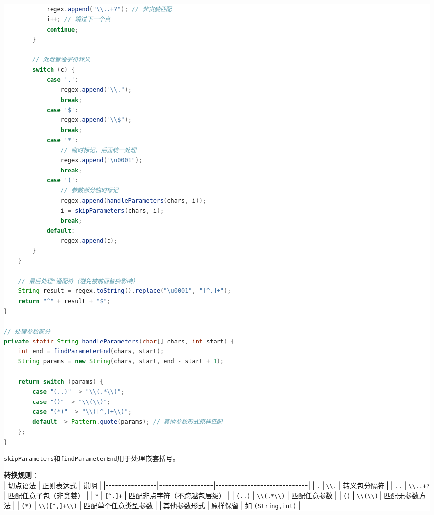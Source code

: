 ```java
            regex.append("\\..+?"); // 非贪婪匹配
            i++; // 跳过下一个点
            continue;
        }

        // 处理普通字符转义
        switch (c) {
            case '.':
                regex.append("\\.");
                break;
            case '$':
                regex.append("\\$");
                break;
            case '*':
                // 临时标记，后面统一处理
                regex.append("\u0001");
                break;
            case '(':
                // 参数部分临时标记
                regex.append(handleParameters(chars, i));
                i = skipParameters(chars, i);
                break;
            default:
                regex.append(c);
        }
    }

    // 最后处理*通配符（避免被前面替换影响）
    String result = regex.toString().replace("\u0001", "[^.]+");
    return "^" + result + "$";
}

// 处理参数部分
private static String handleParameters(char[] chars, int start) {
    int end = findParameterEnd(chars, start);
    String params = new String(chars, start, end - start + 1);

    return switch (params) {
        case "(..)" -> "\\(.*\\)";
        case "()" -> "\\(\\)";
        case "(*)" -> "\\([^,]+\\)";
        default -> Pattern.quote(params); // 其他参数形式原样匹配
    };
}
```
`skipParameters`和`findParameterEnd`用于处理嵌套括号。

**转换规则**：  
| 切点语法       | 正则表达式      | 说明                          |
|----------------|-----------------|-----------------------------|
| `.`            | `\\.`           | 转义包分隔符                   |
| `..`           | `\\..+?`        | 匹配任意子包（非贪婪）          |
| `*`            | `[^.]+`         | 匹配非点字符（不跨越包层级）     |
| `(..)`         | `\\(.*\\)`      | 匹配任意参数                   |
| `()`           | `\\(\\)`        | 匹配无参数方法                 |
| `(*)`          | `\\([^,]+\\)`   | 匹配单个任意类型参数            |
| 其他参数形式     | 原样保留         | 如 `(String,int)`            |
